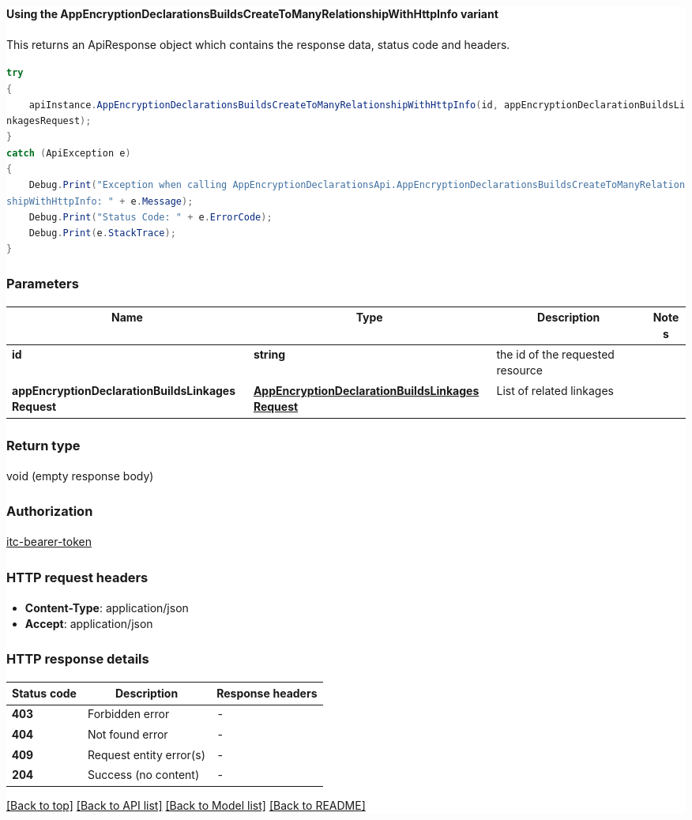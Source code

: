#### Using the AppEncryptionDeclarationsBuildsCreateToManyRelationshipWithHttpInfo variant
This returns an ApiResponse object which contains the response data, status code and headers.

```csharp
try
{
    apiInstance.AppEncryptionDeclarationsBuildsCreateToManyRelationshipWithHttpInfo(id, appEncryptionDeclarationBuildsLinkagesRequest);
}
catch (ApiException e)
{
    Debug.Print("Exception when calling AppEncryptionDeclarationsApi.AppEncryptionDeclarationsBuildsCreateToManyRelationshipWithHttpInfo: " + e.Message);
    Debug.Print("Status Code: " + e.ErrorCode);
    Debug.Print(e.StackTrace);
}
```

### Parameters

| Name | Type | Description | Notes |
|------|------|-------------|-------|
| **id** | **string** | the id of the requested resource |  |
| **appEncryptionDeclarationBuildsLinkagesRequest** | [**AppEncryptionDeclarationBuildsLinkagesRequest**](AppEncryptionDeclarationBuildsLinkagesRequest.md) | List of related linkages |  |

### Return type

void (empty response body)

### Authorization

[itc-bearer-token](../README.md#itc-bearer-token)

### HTTP request headers

 - **Content-Type**: application/json
 - **Accept**: application/json


### HTTP response details
| Status code | Description | Response headers |
|-------------|-------------|------------------|
| **403** | Forbidden error |  -  |
| **404** | Not found error |  -  |
| **409** | Request entity error(s) |  -  |
| **204** | Success (no content) |  -  |

[[Back to top]](#) [[Back to API list]](../README.md#documentation-for-api-endpoints) [[Back to Model list]](../README.md#documentation-for-models) [[Back to README]](../README.md)
